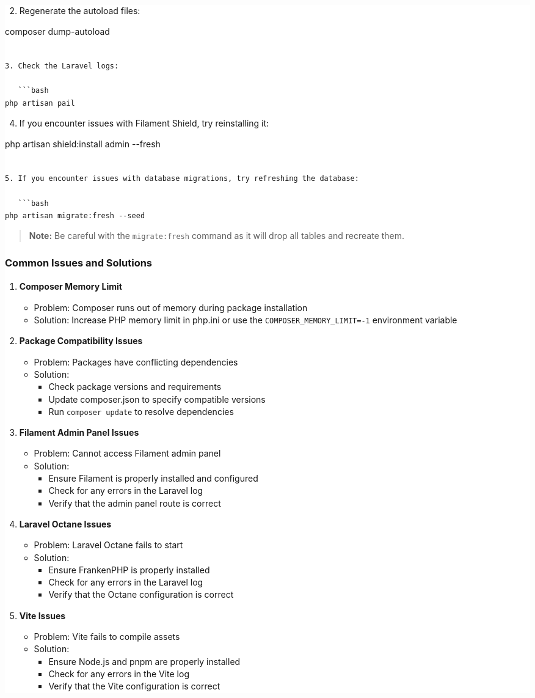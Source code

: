 2. Regenerate the autoload files:

   ```bash
composer dump-autoload
```

3. Check the Laravel logs:

   ```bash
php artisan pail
```

4. If you encounter issues with Filament Shield, try reinstalling it:

   ```bash
php artisan shield:install admin --fresh
```

5. If you encounter issues with database migrations, try refreshing the database:

   ```bash
php artisan migrate:fresh --seed
```

   > **Note:** Be careful with the `migrate:fresh` command as it will drop all tables and recreate them.

### Common Issues and Solutions

1. **Composer Memory Limit**

   - Problem: Composer runs out of memory during package installation
   - Solution: Increase PHP memory limit in php.ini or use the `COMPOSER_MEMORY_LIMIT=-1` environment variable

2. **Package Compatibility Issues**

   - Problem: Packages have conflicting dependencies
   - Solution:
     - Check package versions and requirements
     - Update composer.json to specify compatible versions
     - Run `composer update` to resolve dependencies

3. **Filament Admin Panel Issues**

   - Problem: Cannot access Filament admin panel
   - Solution:
     - Ensure Filament is properly installed and configured
     - Check for any errors in the Laravel log
     - Verify that the admin panel route is correct

4. **Laravel Octane Issues**

   - Problem: Laravel Octane fails to start
   - Solution:
     - Ensure FrankenPHP is properly installed
     - Check for any errors in the Laravel log
     - Verify that the Octane configuration is correct

5. **Vite Issues**
   - Problem: Vite fails to compile assets
   - Solution:
     - Ensure Node.js and pnpm are properly installed
     - Check for any errors in the Vite log
     - Verify that the Vite configuration is correct
